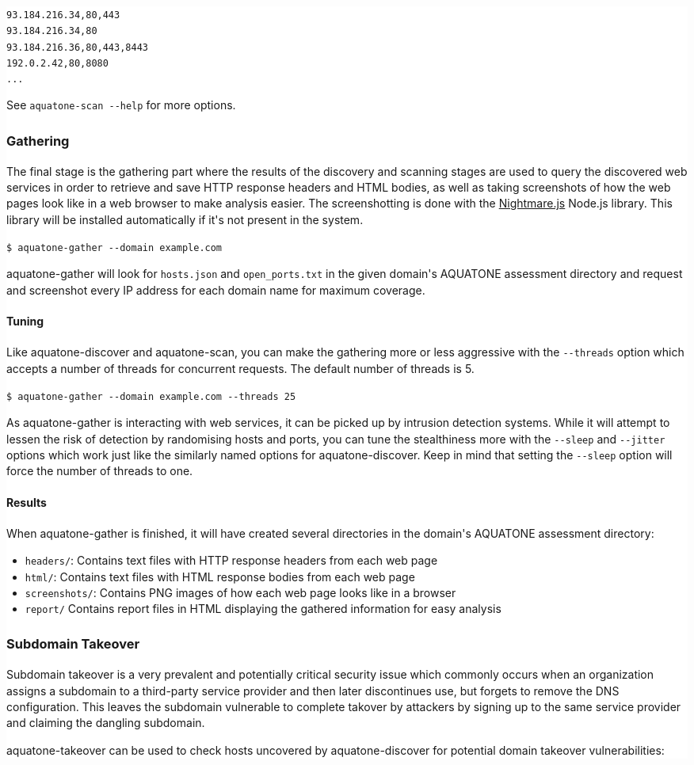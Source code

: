     93.184.216.34,80,443
    93.184.216.34,80
    93.184.216.36,80,443,8443
    192.0.2.42,80,8080
    ...

See `aquatone-scan --help` for more options.

### Gathering

The final stage is the gathering part where the results of the discovery and scanning stages are used to query the discovered web services in order to retrieve and save HTTP response headers and HTML bodies, as well as taking screenshots of how the web pages look like in a web browser to make analysis easier. The screenshotting is done with the [Nightmare.js] Node.js library. This library will be installed automatically if it's not present in the system.

    $ aquatone-gather --domain example.com

aquatone-gather will look for `hosts.json` and `open_ports.txt` in the given domain's AQUATONE assessment directory and request and screenshot every IP address for each domain name for maximum coverage.

#### Tuning

Like aquatone-discover and aquatone-scan, you can make the gathering more or less aggressive with the `--threads` option which accepts a number of threads for concurrent requests. The default number of threads is 5.

    $ aquatone-gather --domain example.com --threads 25

As aquatone-gather is interacting with web services, it can be picked up by intrusion detection systems. While it will attempt to lessen the risk of detection by randomising hosts and ports, you can tune the stealthiness more with the `--sleep` and `--jitter` options which work just like the similarly named options for aquatone-discover. Keep in mind that setting the `--sleep` option will force the number of threads to one.

#### Results

When aquatone-gather is finished, it will have created several directories in the domain's AQUATONE assessment directory:

 * `headers/`: Contains text files with HTTP response headers from each web page
 * `html/`: Contains text files with HTML response bodies from each web page
 * `screenshots/`: Contains PNG images of how each web page looks like in a browser
 * `report/` Contains report files in HTML displaying the gathered information for easy analysis

### Subdomain Takeover

Subdomain takeover is a very prevalent and potentially critical security issue which commonly occurs when an organization assigns a subdomain to a third-party service provider and then later discontinues use, but forgets to remove the DNS configuration. This leaves the subdomain vulnerable to complete takover by attackers by signing up to the same service provider and claiming the dangling subdomain.

aquatone-takeover can be used to check hosts uncovered by aquatone-discover for potential domain takeover vulnerabilities:


[Node.js]: https://nodejs.org/
[NPM]: https://www.npmjs.com/
[this guide]: https://docs.npmjs.com/getting-started/installing-node
[Kali]: https://kali.org/
[RVM]: https://rvm.io/
[Nightmare.js]: http://www.nightmarejs.org/
[EyeWitness]: https://www.christophertruncer.com/eyewitness-usage-guide/